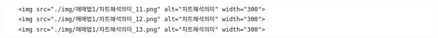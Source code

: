         <img src="./img/매매법1/차트해석의미_11.png" alt="차트해석의미" width="300">
        <img src="./img/매매법1/차트해석의미_12.png" alt="차트해석의미" width="300">
        <img src="./img/매매법1/차트해석의미_13.png" alt="차트해석의미" width="300">